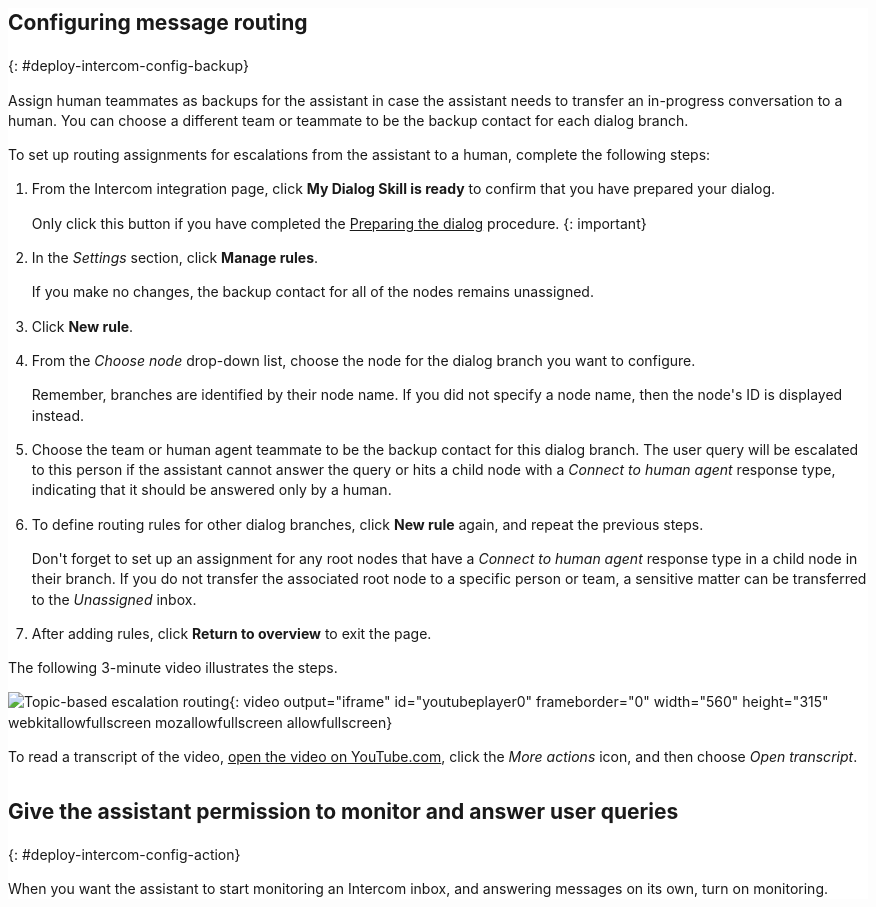 ## Configuring message routing
{: #deploy-intercom-config-backup}

Assign human teammates as backups for the assistant in case the assistant needs to transfer an in-progress conversation to a human. You can choose a different team or teammate to be the backup contact for each dialog branch.

To set up routing assignments for escalations from the assistant to a human, complete the following steps:

1.  From the Intercom integration page, click **My Dialog Skill is ready** to confirm that you have prepared your dialog.

    Only click this button if you have completed the [Preparing the dialog](#deploy-intercom-dialog-prereq) procedure.
    {: important}

1.  In the *Settings* section, click **Manage rules**.

    If you make no changes, the backup contact for all of the nodes remains unassigned.

1.  Click **New rule**.

1.  From the *Choose node* drop-down list, choose the node for the dialog branch you want to configure.

    Remember, branches are identified by their node name. If you did not specify a node name, then the node's ID is displayed instead.

1.  Choose the team or human agent teammate to be the backup contact for this dialog branch. The user query will be escalated to this person if the assistant cannot answer the query or hits a child node with a *Connect to human agent* response type, indicating that it should be answered only by a human.

1.  To define routing rules for other dialog branches, click **New rule** again, and repeat the previous steps.

    Don't forget to set up an assignment for any root nodes that have a *Connect to human agent* response type in a child node in their branch. If you do not transfer the associated root node to a specific person or team, a sensitive matter can be transferred to the *Unassigned* inbox.

1.  After adding rules, click **Return to overview** to exit the page.

The following 3-minute video illustrates the steps.

![Topic-based escalation routing](https://www.youtube.com/embed/dTwJZOqdzII){: video output="iframe" id="youtubeplayer0" frameborder="0" width="560" height="315" webkitallowfullscreen mozallowfullscreen allowfullscreen}

To read a transcript of the video, [open the video on YouTube.com](https://www.youtube.com/watch?v=dTwJZOqdzII&feature=emb_imp_woyt), click the *More actions* icon, and then choose *Open transcript*.

## Give the assistant permission to monitor and answer user queries
{: #deploy-intercom-config-action}

When you want the assistant to start monitoring an Intercom inbox, and answering messages on its own, turn on monitoring.
